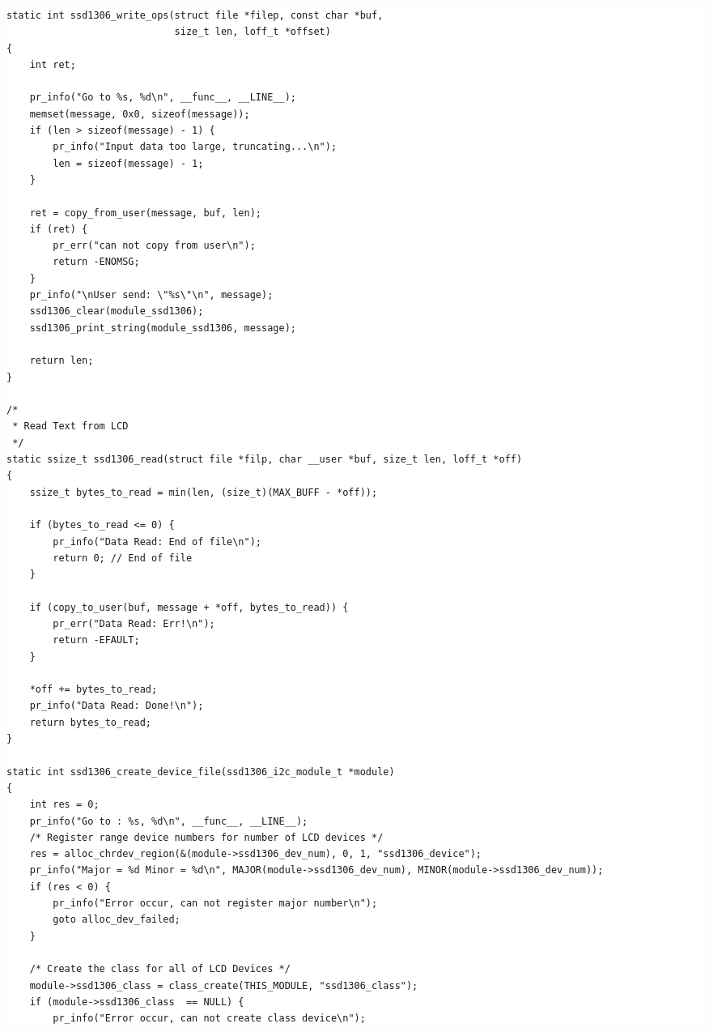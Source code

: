 ```
static int ssd1306_write_ops(struct file *filep, const char *buf,
						     size_t len, loff_t *offset)
{
	int ret;

	pr_info("Go to %s, %d\n", __func__, __LINE__);
	memset(message, 0x0, sizeof(message));
    if (len > sizeof(message) - 1) {
        pr_info("Input data too large, truncating...\n");
        len = sizeof(message) - 1;
    }

    ret = copy_from_user(message, buf, len);
	if (ret) {
		pr_err("can not copy from user\n");
		return -ENOMSG;
	}
	pr_info("\nUser send: \"%s\"\n", message);
	ssd1306_clear(module_ssd1306);
	ssd1306_print_string(module_ssd1306, message);

	return len;
}

/*
 * Read Text from LCD
 */
static ssize_t ssd1306_read(struct file *filp, char __user *buf, size_t len, loff_t *off)
{
    ssize_t bytes_to_read = min(len, (size_t)(MAX_BUFF - *off));

    if (bytes_to_read <= 0) {
        pr_info("Data Read: End of file\n");
        return 0; // End of file
    }

    if (copy_to_user(buf, message + *off, bytes_to_read)) {
        pr_err("Data Read: Err!\n");
        return -EFAULT;
    }

    *off += bytes_to_read;
    pr_info("Data Read: Done!\n");
    return bytes_to_read;
}

static int ssd1306_create_device_file(ssd1306_i2c_module_t *module)
{
	int res = 0;
	pr_info("Go to : %s, %d\n", __func__, __LINE__);
	/* Register range device numbers for number of LCD devices */
	res = alloc_chrdev_region(&(module->ssd1306_dev_num), 0, 1, "ssd1306_device");
	pr_info("Major = %d Minor = %d\n", MAJOR(module->ssd1306_dev_num), MINOR(module->ssd1306_dev_num));
	if (res < 0) {
		pr_info("Error occur, can not register major number\n");
		goto alloc_dev_failed;
	}

	/* Create the class for all of LCD Devices */
	module->ssd1306_class = class_create(THIS_MODULE, "ssd1306_class");
	if (module->ssd1306_class  == NULL) {
		pr_info("Error occur, can not create class device\n");
```